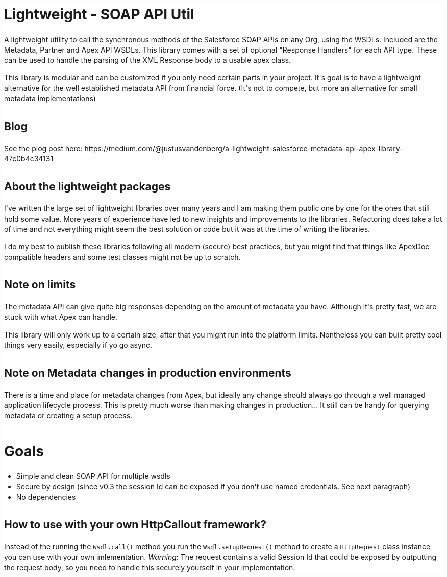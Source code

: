 # Lightweight - SOAP API Util
A lightweight utility to call the synchronous methods of the Salesforce SOAP APIs on any Org, using the WSDLs. Included are the Metadata, Partner and Apex API WSDLs.
This library comes with a set of optional "Response Handlers" for each API type. These can be used to handle the parsing of the XML Response body to a usable apex class.

This library is modular and can be customized if you only need certain parts in your project. It's goal is to have a lightweight alternative for the well established metadata API from financial force. (It's not to compete, but more an alternative for small metadata implementations)

## Blog
See the plog post here: https://medium.com/@justusvandenberg/a-lightweight-salesforce-metadata-api-apex-library-47c0b4c34131

## About the lightweight packages
I've written the large set of lightweight libraries over many years and I am making them public one by one for the ones that still hold some value. More years of experience have led to new insights and improvements to the libraries. Refactoring does take a lot of time and not everything might seem the best solution or code but it was at the time of writing the libraries.

I do my best to publish these libraries following all modern (secure) best practices, but you might find that things like ApexDoc compatible headers and some test classes might not be up to scratch.

## Note on limits
The metadata API can give quite big responses depending on the amount of metadata you have. Although it's pretty fast, we are stuck with what Apex can handle.

This library will only work up to a certain size, after that you might run into the platform limits. Nontheless you can built pretty cool things very easily, especially if yo go async.

## Note on Metadata changes in production environments
There is a time and place for metadata changes from Apex, but ideally any change should always go through a well managed application lifecycle process. This is pretty much worse than making changes in production... It still can be handy for querying metadata or creating a setup process.

# Goals
- Simple and clean SOAP API for multiple wsdls
- Secure by design (since v0.3 the session Id can be exposed if you don't use named credentials. See next paragraph)
- No dependencies

## How to use with your own HttpCallout framework?
Instead of the running the `Wsdl.call()` method you run the `Wsdl.setupRequest()` method to create a `HttpRequest` class instance you can use with your own imlementation.
*Warning*: The request contains a valid Session Id that could be exposed by outputting the request body, so you need to handle this securely yourself in your implementation.
